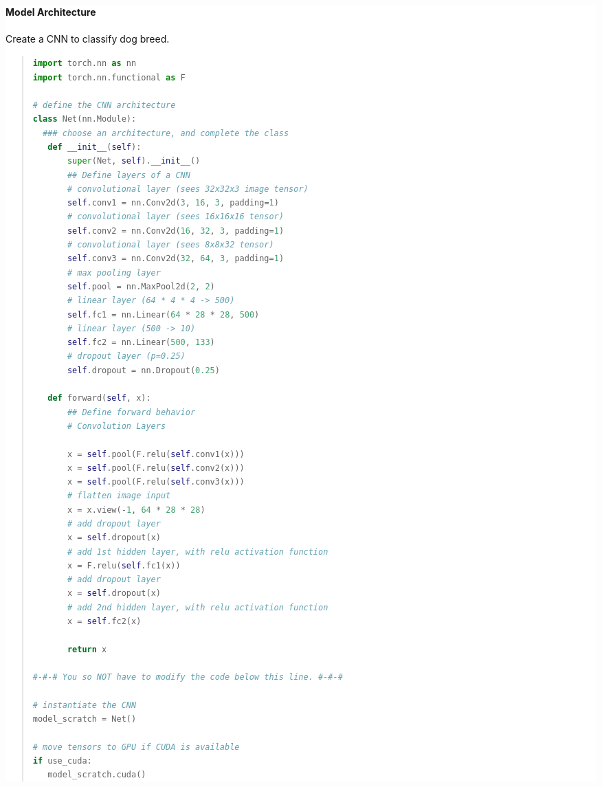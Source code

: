 >```


#### Model Architecture

Create a CNN to classify dog breed.  

>```python
>import torch.nn as nn
>import torch.nn.functional as F
>
># define the CNN architecture
>class Net(nn.Module):
>   ### choose an architecture, and complete the class
>    def __init__(self):
>        super(Net, self).__init__()
>        ## Define layers of a CNN
>        # convolutional layer (sees 32x32x3 image tensor)
>        self.conv1 = nn.Conv2d(3, 16, 3, padding=1)
>        # convolutional layer (sees 16x16x16 tensor)
>        self.conv2 = nn.Conv2d(16, 32, 3, padding=1)
>        # convolutional layer (sees 8x8x32 tensor)
>        self.conv3 = nn.Conv2d(32, 64, 3, padding=1)
>        # max pooling layer
>        self.pool = nn.MaxPool2d(2, 2)
>        # linear layer (64 * 4 * 4 -> 500)
>        self.fc1 = nn.Linear(64 * 28 * 28, 500)
>        # linear layer (500 -> 10)
>        self.fc2 = nn.Linear(500, 133)
>        # dropout layer (p=0.25)
>        self.dropout = nn.Dropout(0.25)
>        
>    def forward(self, x):
>        ## Define forward behavior
>        # Convolution Layers
>                
>        x = self.pool(F.relu(self.conv1(x)))
>        x = self.pool(F.relu(self.conv2(x)))
>        x = self.pool(F.relu(self.conv3(x)))
>        # flatten image input
>        x = x.view(-1, 64 * 28 * 28)
>        # add dropout layer
>        x = self.dropout(x)
>        # add 1st hidden layer, with relu activation function
>        x = F.relu(self.fc1(x))
>        # add dropout layer
>        x = self.dropout(x)
>        # add 2nd hidden layer, with relu activation function
>        x = self.fc2(x)
>      
>        return x
>
>#-#-# You so NOT have to modify the code below this line. #-#-#
>
># instantiate the CNN
>model_scratch = Net()
>
># move tensors to GPU if CUDA is available
>if use_cuda:
>    model_scratch.cuda()
>```
